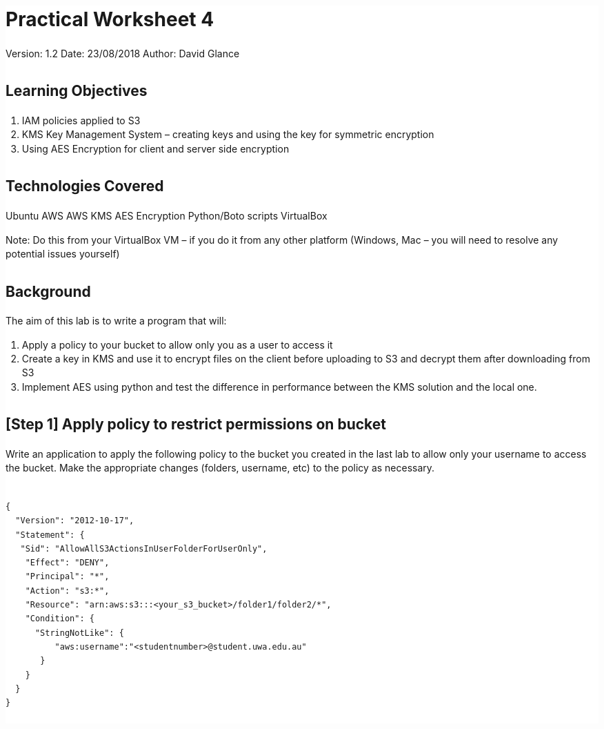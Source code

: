 # Practical Worksheet 4

Version: 1.2 Date: 23/08/2018 Author: David Glance

## Learning Objectives

1. IAM policies applied to S3
2.	KMS Key Management System – creating keys and using the key for symmetric encryption
3.	Using AES Encryption for client and server side encryption

## Technologies Covered

Ubuntu
AWS
AWS KMS
AES Encryption
Python/Boto scripts
VirtualBox

Note: Do this from your VirtualBox VM – if you do it from any other platform (Windows, Mac – you will need to resolve any potential issues yourself)

## Background

The aim of this lab is to write a program that will:

1. Apply a policy to your bucket to allow only you as a user to access it
2. Create a key in KMS and use it to encrypt files on the client before uploading to S3 and decrypt them after downloading from S3
3. Implement AES using python and test the difference in performance between the KMS solution and the local one.

## [Step 1] Apply policy to restrict permissions on bucket

Write an application to apply the following policy to the bucket you created in the last lab
to allow only your username to access the bucket. Make the appropriate
changes (folders, username, etc) to the policy as necessary.

```

{
  "Version": "2012-10-17",
  "Statement": {
   "Sid": "AllowAllS3ActionsInUserFolderForUserOnly",
    "Effect": "DENY",
    "Principal": "*",
    "Action": "s3:*",
    "Resource": "arn:aws:s3:::<your_s3_bucket>/folder1/folder2/*",
    "Condition": {
      "StringNotLike": {
          "aws:username":"<studentnumber>@student.uwa.edu.au"
       }
    }
  }
}


```
